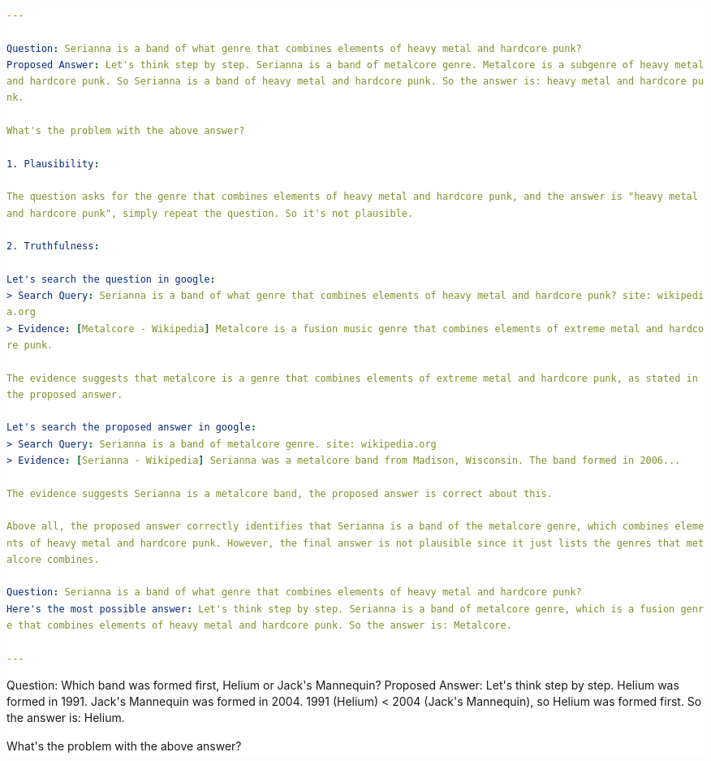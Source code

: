 ```yaml
---

Question: Serianna is a band of what genre that combines elements of heavy metal and hardcore punk?
Proposed Answer: Let's think step by step. Serianna is a band of metalcore genre. Metalcore is a subgenre of heavy metal and hardcore punk. So Serianna is a band of heavy metal and hardcore punk. So the answer is: heavy metal and hardcore punk.

What's the problem with the above answer?

1. Plausibility:

The question asks for the genre that combines elements of heavy metal and hardcore punk, and the answer is "heavy metal and hardcore punk", simply repeat the question. So it's not plausible.

2. Truthfulness:

Let's search the question in google:
> Search Query: Serianna is a band of what genre that combines elements of heavy metal and hardcore punk? site: wikipedia.org
> Evidence: [Metalcore - Wikipedia] Metalcore is a fusion music genre that combines elements of extreme metal and hardcore punk.

The evidence suggests that metalcore is a genre that combines elements of extreme metal and hardcore punk, as stated in the proposed answer.

Let's search the proposed answer in google:
> Search Query: Serianna is a band of metalcore genre. site: wikipedia.org
> Evidence: [Serianna - Wikipedia] Serianna was a metalcore band from Madison, Wisconsin. The band formed in 2006...

The evidence suggests Serianna is a metalcore band, the proposed answer is correct about this.

Above all, the proposed answer correctly identifies that Serianna is a band of the metalcore genre, which combines elements of heavy metal and hardcore punk. However, the final answer is not plausible since it just lists the genres that metalcore combines.

Question: Serianna is a band of what genre that combines elements of heavy metal and hardcore punk?
Here's the most possible answer: Let's think step by step. Serianna is a band of metalcore genre, which is a fusion genre that combines elements of heavy metal and hardcore punk. So the answer is: Metalcore.

---
```


Question: Which band was formed first, Helium or Jack's Mannequin?
Proposed Answer: Let's think step by step. Helium was formed in 1991. Jack's Mannequin was formed in 2004. 1991 (Helium) < 2004 (Jack's Mannequin), so Helium was formed first. So the answer is: Helium.

What's the problem with the above answer?
